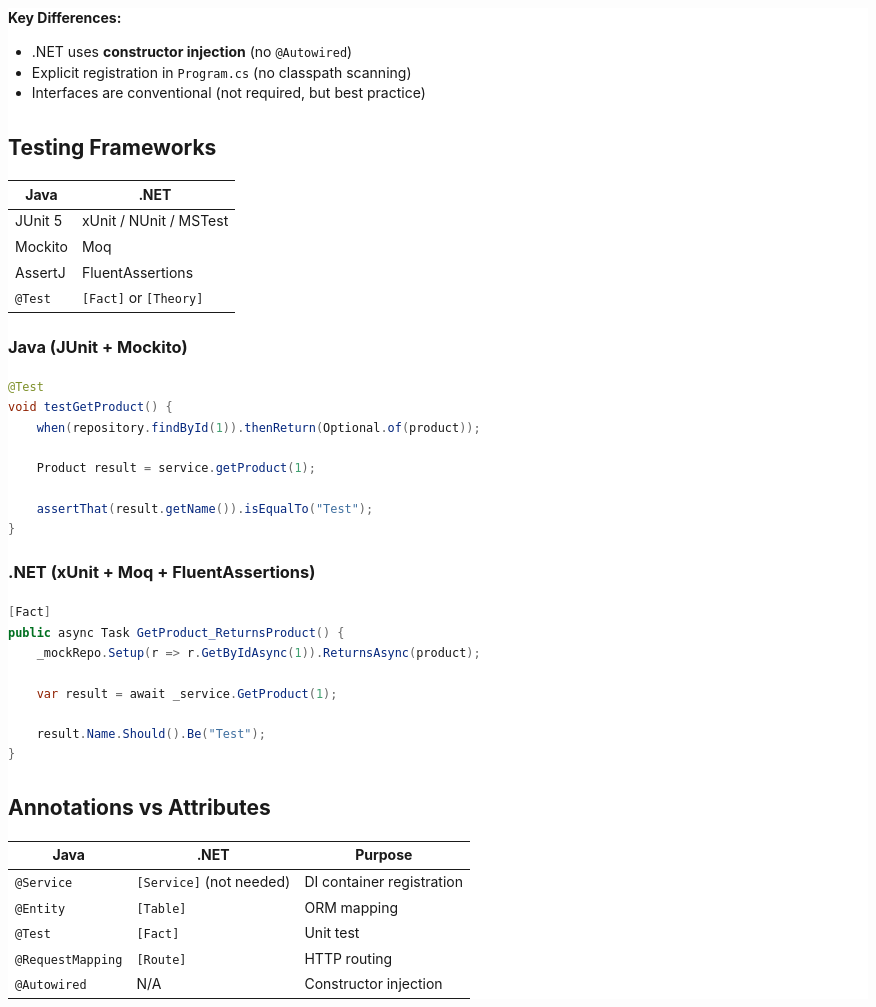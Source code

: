 **Key Differences:**
- .NET uses **constructor injection** (no `@Autowired`)
- Explicit registration in `Program.cs` (no classpath scanning)
- Interfaces are conventional (not required, but best practice)

## Testing Frameworks

| Java | .NET |
|---|---|
| JUnit 5 | xUnit / NUnit / MSTest |
| Mockito | Moq |
| AssertJ | FluentAssertions |
| `@Test` | `[Fact]` or `[Theory]` |

### Java (JUnit + Mockito)
```java
@Test
void testGetProduct() {
    when(repository.findById(1)).thenReturn(Optional.of(product));

    Product result = service.getProduct(1);

    assertThat(result.getName()).isEqualTo("Test");
}
```

### .NET (xUnit + Moq + FluentAssertions)
```csharp
[Fact]
public async Task GetProduct_ReturnsProduct() {
    _mockRepo.Setup(r => r.GetByIdAsync(1)).ReturnsAsync(product);

    var result = await _service.GetProduct(1);

    result.Name.Should().Be("Test");
}
```

## Annotations vs Attributes

| Java | .NET | Purpose |
|---|---|---|
| `@Service` | `[Service]` (not needed) | DI container registration |
| `@Entity` | `[Table]` | ORM mapping |
| `@Test` | `[Fact]` | Unit test |
| `@RequestMapping` | `[Route]` | HTTP routing |
| `@Autowired` | N/A | Constructor injection |
